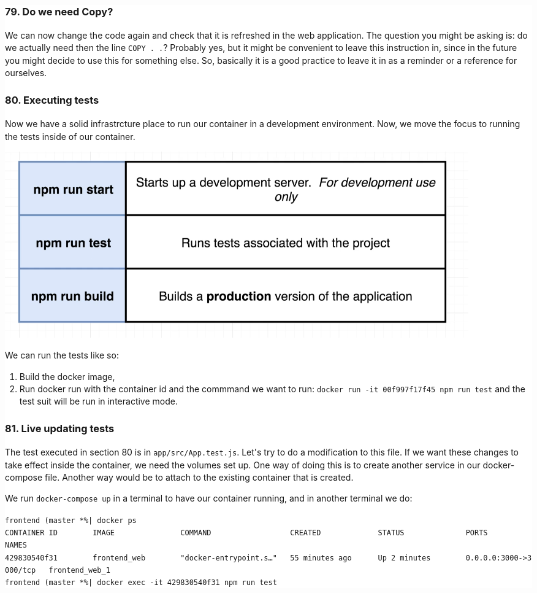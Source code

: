 ### 79.  Do we need Copy? 

  We can now change the code again and check that it is refreshed in the 
  web application. The question you might be asking is: do we actually need 
  then the line `COPY . .`? Probably yes, but it might be convenient to leave 
  this instruction in, since in the future you might decide to use this for 
  something else. So, basically it is a good practice to leave it in as a 
  reminder or a reference for ourselves.

### 80. Executing tests

  Now we have a solid infrastrcture place to run our container in a development 
  environment. Now, we move the focus to running the tests inside of our container.

<img src="images/workflow-steps.png">

 We can run the tests like so: 

 1. Build the docker image, 
 2. Run docker run with the container id and the commmand we want to run: 
 `docker run -it 00f997f17f45 npm run test` and the test suit will be run 
 in interactive mode. 

### 81. Live updating tests

The test executed in section 80 is in `app/src/App.test.js`. Let's try to 
do a modification to this file. If we want these changes to take effect 
inside the container, we need the volumes set up. One way of doing this is 
to create another service in our docker-compose file. Another way would be 
to attach to the existing container that is created.

We run `docker-compose up` in a terminal to have our container running, 
   and in another terminal we do: 

```
frontend (master *%| docker ps
CONTAINER ID        IMAGE               COMMAND                  CREATED             STATUS              PORTS                    NAMES
429830540f31        frontend_web        "docker-entrypoint.s…"   55 minutes ago      Up 2 minutes        0.0.0.0:3000->3000/tcp   frontend_web_1
frontend (master *%| docker exec -it 429830540f31 npm run test
```
